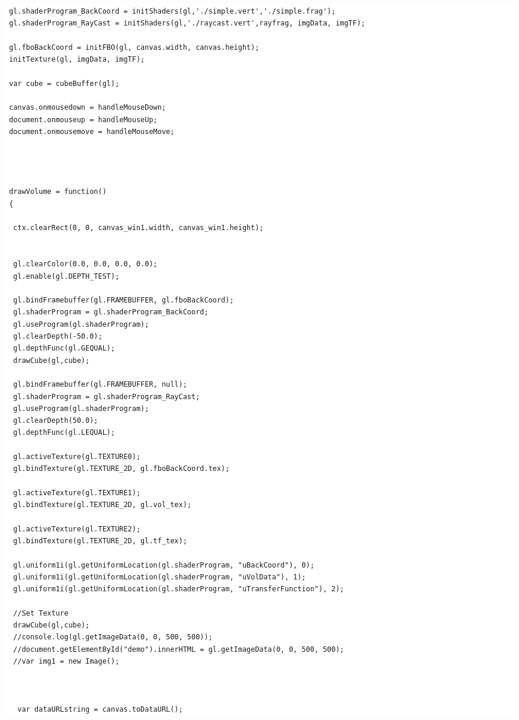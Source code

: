 
     gl.shaderProgram_BackCoord = initShaders(gl,'./simple.vert','./simple.frag');
     gl.shaderProgram_RayCast = initShaders(gl,'./raycast.vert',rayfrag, imgData, imgTF);
     
     gl.fboBackCoord = initFBO(gl, canvas.width, canvas.height);
     initTexture(gl, imgData, imgTF);

     var cube = cubeBuffer(gl);

     canvas.onmousedown = handleMouseDown;
     document.onmouseup = handleMouseUp;
     document.onmousemove = handleMouseMove;

     
     

     drawVolume = function()
     {
      
      ctx.clearRect(0, 0, canvas_win1.width, canvas_win1.height); 
      
      
      gl.clearColor(0.0, 0.0, 0.0, 0.0);
      gl.enable(gl.DEPTH_TEST);

      gl.bindFramebuffer(gl.FRAMEBUFFER, gl.fboBackCoord);
      gl.shaderProgram = gl.shaderProgram_BackCoord;
      gl.useProgram(gl.shaderProgram);
      gl.clearDepth(-50.0);
      gl.depthFunc(gl.GEQUAL);
      drawCube(gl,cube);

      gl.bindFramebuffer(gl.FRAMEBUFFER, null);
      gl.shaderProgram = gl.shaderProgram_RayCast;
      gl.useProgram(gl.shaderProgram);
      gl.clearDepth(50.0);
      gl.depthFunc(gl.LEQUAL);

      gl.activeTexture(gl.TEXTURE0);
      gl.bindTexture(gl.TEXTURE_2D, gl.fboBackCoord.tex);

      gl.activeTexture(gl.TEXTURE1);
      gl.bindTexture(gl.TEXTURE_2D, gl.vol_tex);

      gl.activeTexture(gl.TEXTURE2);
      gl.bindTexture(gl.TEXTURE_2D, gl.tf_tex);

      gl.uniform1i(gl.getUniformLocation(gl.shaderProgram, "uBackCoord"), 0);
      gl.uniform1i(gl.getUniformLocation(gl.shaderProgram, "uVolData"), 1);
      gl.uniform1i(gl.getUniformLocation(gl.shaderProgram, "uTransferFunction"), 2);

      //Set Texture
      drawCube(gl,cube);
      //console.log(gl.getImageData(0, 0, 500, 500)); 
      //document.getElementById("demo").innerHTML = gl.getImageData(0, 0, 500, 500);
      //var img1 = new Image();
             
       
       
       var dataURLstring = canvas.toDataURL();
       